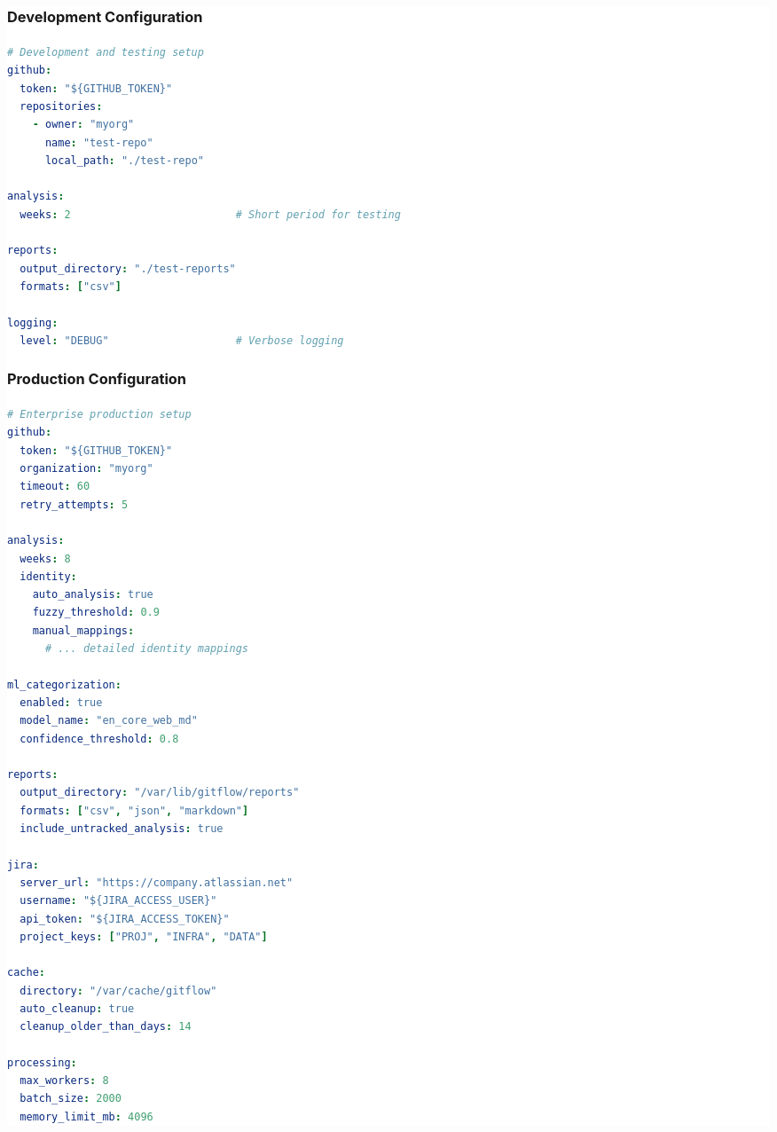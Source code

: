 ### Development Configuration  
```yaml
# Development and testing setup
github:
  token: "${GITHUB_TOKEN}"
  repositories:
    - owner: "myorg"
      name: "test-repo" 
      local_path: "./test-repo"

analysis:
  weeks: 2                          # Short period for testing
  
reports:
  output_directory: "./test-reports"
  formats: ["csv"]
  
logging:
  level: "DEBUG"                    # Verbose logging
```

### Production Configuration
```yaml
# Enterprise production setup
github:
  token: "${GITHUB_TOKEN}"
  organization: "myorg"
  timeout: 60
  retry_attempts: 5

analysis:
  weeks: 8
  identity:
    auto_analysis: true
    fuzzy_threshold: 0.9
    manual_mappings:
      # ... detailed identity mappings
      
ml_categorization:
  enabled: true
  model_name: "en_core_web_md"
  confidence_threshold: 0.8
  
reports:
  output_directory: "/var/lib/gitflow/reports"
  formats: ["csv", "json", "markdown"]
  include_untracked_analysis: true

jira:
  server_url: "https://company.atlassian.net"
  username: "${JIRA_ACCESS_USER}"
  api_token: "${JIRA_ACCESS_TOKEN}"
  project_keys: ["PROJ", "INFRA", "DATA"]

cache:
  directory: "/var/cache/gitflow"
  auto_cleanup: true
  cleanup_older_than_days: 14

processing:
  max_workers: 8
  batch_size: 2000
  memory_limit_mb: 4096
```
